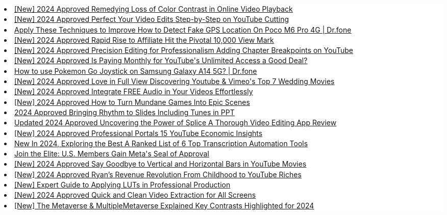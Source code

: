 <li><a href="https://youtube-zero.techidaily.com/024-approved-remedying-loss-of-color-contrast-in-online-video-playback/"><u>[New] 2024 Approved  Remedying Loss of Color Contrast in Online Video Playback</u></a></li>
<li><a href="https://youtube-zero.techidaily.com/024-approved-perfect-your-video-edits-step-by-step-on-youtube-cutting/"><u>[New] 2024 Approved  Perfect Your Video Edits  Step-by-Step on YouTube Cutting</u></a></li>
<li><a href="https://fake-location.techidaily.com/apply-these-techniques-to-improve-how-to-detect-fake-gps-location-on-poco-m6-pro-4g-drfone-by-drfone-virtual-android/"><u>Apply These Techniques to Improve How to Detect Fake GPS Location On Poco M6 Pro 4G | Dr.fone</u></a></li>
<li><a href="https://youtube-zero.techidaily.com/024-approved-rapid-rise-to-affiliate-hit-the-pivotal-10000-view-mark/"><u>[New] 2024 Approved  Rapid Rise to Affiliate  Hit the Pivotal 10,000 View Mark</u></a></li>
<li><a href="https://youtube-zero.techidaily.com/024-approved-precision-editing-for-professionalism-adding-chapter-breakpoints-on-youtube/"><u>[New] 2024 Approved  Precision Editing for Professionalism  Adding Chapter Breakpoints on YouTube</u></a></li>
<li><a href="https://youtube-zero.techidaily.com/024-approved-is-paying-monthly-for-youtubes-unlimited-access-a-good-deal/"><u>[New] 2024 Approved  Is Paying Monthly for YouTube's Unlimited Access a Good Deal?</u></a></li>
<li><a href="https://change-location.techidaily.com/how-to-use-pokemon-go-joystick-on-samsung-galaxy-a14-5g-drfone-by-drfone-virtual-android/"><u>How to use Pokemon Go Joystick on Samsung Galaxy A14 5G? | Dr.fone</u></a></li>
<li><a href="https://youtube-zero.techidaily.com/024-approved-love-in-full-view-discovering-youtube-and-vimeos-top-7-wedding-movies/"><u>[New] 2024 Approved  Love in Full View  Discovering Youtube & Vimeo's Top 7 Wedding Movies</u></a></li>
<li><a href="https://youtube-zero.techidaily.com/024-approved-integrate-free-audio-in-your-videos-effortlessly/"><u>[New] 2024 Approved  Integrate FREE Audio in Your Videos Effortlessly</u></a></li>
<li><a href="https://youtube-zero.techidaily.com/024-approved-how-to-turn-mundane-games-into-epic-scenes/"><u>[New] 2024 Approved  How to Turn Mundane Games Into Epic Scenes</u></a></li>
<li><a href="https://extra-information.techidaily.com/2024-approved-bringing-rhythm-to-slides-including-tunes-in-ppt/"><u>2024 Approved  Bringing Rhythm to Slides  Including Tunes in PPT</u></a></li>
<li><a href="https://video-creation-software.techidaily.com/updated-2024-approved-uncovering-the-power-of-splice-a-thorough-video-editing-app-review/"><u>Updated 2024 Approved Uncovering the Power of Splice A Thorough Video Editing App Review</u></a></li>
<li><a href="https://youtube-zero.techidaily.com/024-approved-professional-portals-15-youtube-economic-insights/"><u>[New] 2024 Approved  Professional Portals  15 YouTube Economic Insights</u></a></li>
<li><a href="https://audio-editing.techidaily.com/new-in-2024-exploring-the-best-a-ranked-list-of-6-top-transcription-automation-tools/"><u>New In 2024, Exploring the Best A Ranked List of 6 Top Transcription Automation Tools</u></a></li>
<li><a href="https://facebook.techidaily.com/join-the-elite-us-members-gain-metas-seal-of-approval/"><u>Join the Elite: U.S. Members Gain Meta's Seal of Approval</u></a></li>
<li><a href="https://youtube-zero.techidaily.com/024-approved-say-goodbye-to-vertical-and-horizontal-bars-in-youtube-movies/"><u>[New] 2024 Approved  Say Goodbye to Vertical and Horizontal Bars in YouTube Movies</u></a></li>
<li><a href="https://youtube-zero.techidaily.com/024-approved-ryans-revenue-revolution-from-childhood-to-youtube-riches/"><u>[New] 2024 Approved  Ryan’s Revenue Revolution  From Childhood to YouTube Riches</u></a></li>
<li><a href="https://some-techniques.techidaily.com/new-expert-guide-to-applying-luts-in-professional-production/"><u>[New] Expert Guide to Applying LUTs in Professional Production</u></a></li>
<li><a href="https://youtube-zero.techidaily.com/024-approved-quick-and-clean-video-extraction-for-all-screens/"><u>[New] 2024 Approved  Quick and Clean Video Extraction for All Screens</u></a></li>
<li><a href="https://fox-access.techidaily.com/new-the-metaverse-and-multiplemetaverse-explained-key-contrasts-highlighted-for-2024/"><u>[New] The Metaverse & MultipleMetaverse Explained  Key Contrasts Highlighted for 2024</u></a></li>
</ul></div>
